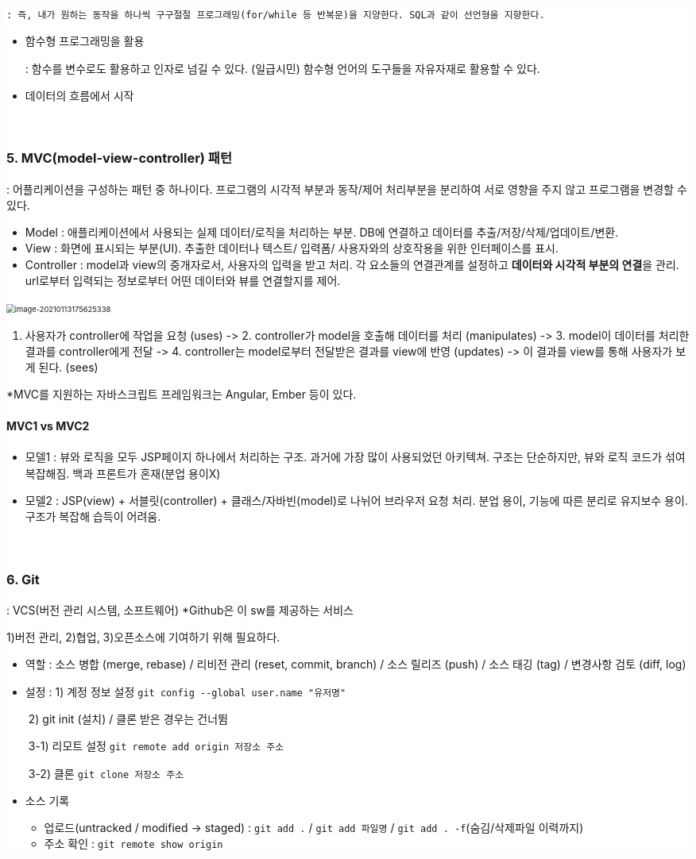     : 즉, 내가 원하는 동작을 하나씩 구구절절 프로그래밍(for/while 등 반복문)을 지양한다. SQL과 같이 선언형을 지향한다.

  - 함수형 프로그래밍을 활용

    : 함수를 변수로도 활용하고 인자로 넘길 수 있다. (일급시민) 함수형 언어의 도구들을 자유자재로 활용할 수 있다.

  - 데이터의 흐름에서 시작

<br>

### 5. MVC(model-view-controller) 패턴

: 어플리케이션을 구성하는 패턴 중 하나이다. 프로그램의 시각적 부분과 동작/제어 처리부분을 분리하여 서로 영향을 주지 않고 프로그램을 변경할 수 있다.

- Model : 애플리케이션에서 사용되는 실제 데이터/로직을 처리하는 부분. DB에 연결하고 데이터를 추출/저장/삭제/업데이트/변환.
- View : 화면에 표시되는 부분(UI). 추출한 데이터나 텍스트/ 입력폼/ 사용자와의 상호작용을 위한 인터페이스를 표시.
- Controller : model과 view의 중개자로서, 사용자의 입력을 받고 처리. 각 요소들의 연결관계를 설정하고 **데이터와 시각적 부분의 연결**을 관리. url로부터 입력되는 정보로부터 어떤 데이터와 뷰를 연결할지를 제어.

<img src="C:\Users\multicampus\AppData\Roaming\Typora\typora-user-images\image-20210113175625338.png" alt="image-20210113175625338" style="zoom: 67%;" />

1. 사용자가 controller에 작업을 요청 (uses) -> 2. controller가 model을 호출해 데이터를 처리 (manipulates) -> 3. model이 데이터를 처리한 결과를 controller에게 전달 -> 4. controller는 model로부터 전달받은 결과를 view에 반영 (updates) -> 이 결과를 view를 통해 사용자가 보게 된다. (sees)

*MVC를 지원하는 자바스크립트 프레임워크는 Angular, Ember 등이 있다.



#### MVC1 vs MVC2

- 모델1 :  뷰와 로직을 모두 JSP페이지 하나에서 처리하는 구조. 과거에 가장 많이 사용되었던 아키텍쳐. 구조는 단순하지만, 뷰와 로직 코드가 섞여 복잡해짐. 백과 프론트가 혼재(분업 용이X)

- 모델2 : JSP(view) + 서블릿(controller) + 클래스/자바빈(model)로 나뉘어 브라우저 요청 처리. 분업 용이, 기능에 따른 분리로 유지보수 용이. 구조가 복잡해 습득이 어려움. 


<br>

### 6. Git

: VCS(버전 관리 시스템, 소프트웨어)  *Github은 이 sw를 제공하는 서비스

1)버전 관리, 2)협업, 3)오픈소스에 기여하기 위해 필요하다.



- 역할 : 소스 병합 (merge, rebase) / 리비전 관리 (reset, commit, branch) / 소스 릴리즈 (push) / 소스 태깅 (tag) / 변경사항 검토 (diff, log)

- 설정 : 1) 계정 정보 설정 `git config --global user.name "유저명"`

  ​		   2) git init (설치)  / 클론 받은 경우는 건너뜀

  ​		   3-1) 리모트 설정 `git remote add origin 저장소 주소`

  ​		   3-2) 클론 `git clone 저장소 주소` 

- 소스 기록 

  - 업로드(untracked / modified -> staged) : `git add .` / `git add 파일명` / `git add . -f`(숨김/삭제파일 이력까지)
  - 주소 확인 : `git remote show origin`
